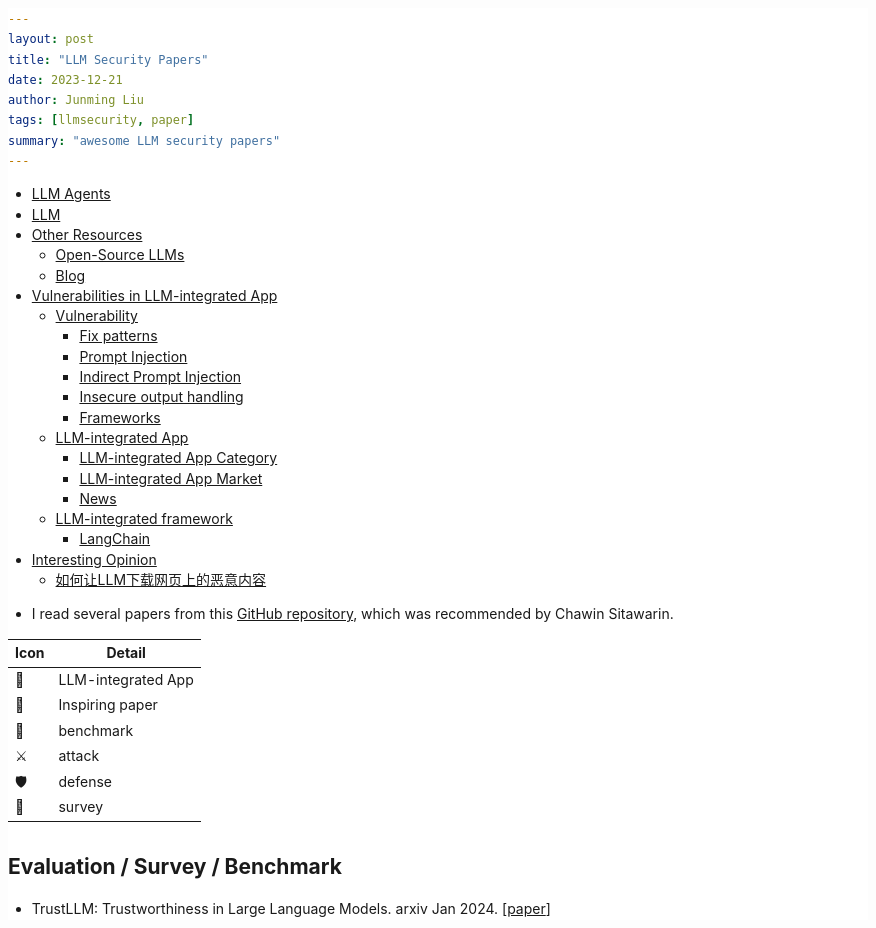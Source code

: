 ```yaml
---
layout: post
title: "LLM Security Papers"
date: 2023-12-21
author: Junming Liu
tags: [llmsecurity, paper]
summary: "awesome LLM security papers"
---
```


- [LLM Agents](#llm-agents)
- [LLM](#llm)
- [Other Resources](#other-resources)
  - [Open-Source LLMs](#open-source-llms)
  - [Blog](#blog)
- [Vulnerabilities in LLM-integrated App](#vulnerabilities-in-llm-integrated-app)
  - [Vulnerability](#vulnerability)
    - [Fix patterns](#fix-patterns)
    - [Prompt Injection](#prompt-injection-1)
    - [Indirect Prompt Injection](#indirect-prompt-injection)
    - [Insecure output handling](#insecure-output-handling)
    - [Frameworks](#frameworks)
  - [LLM-integrated App](#llm-integrated-app)
    - [LLM-integrated App Category](#llm-integrated-app-category)
    - [LLM-integrated App Market](#llm-integrated-app-market)
    - [News](#news)
  - [LLM-integrated framework](#llm-integrated-framework)
    - [LangChain](#langchain)
- [Interesting Opinion](#interesting-opinion)
    - [如何让LLM下载网页上的恶意内容](#如何让llm下载网页上的恶意内容)


* I read several papers from this [GitHub repository](https://github.com/chawins/llm-sp), which was recommended by Chawin Sitawarin.

| Icon | Detail |
| --- | --- |
| 📱 | LLM-integrated App |
| 🌟 | Inspiring paper |
| 💽 | benchmark |
| ⚔️ | attack |
| 🛡️ | defense |
| 🔭 | survey |


## Evaluation / Survey / Benchmark

- TrustLLM: Trustworthiness in Large Language Models. arxiv Jan 2024. [[paper](https://arxiv.org/abs/2401.05561)]
    